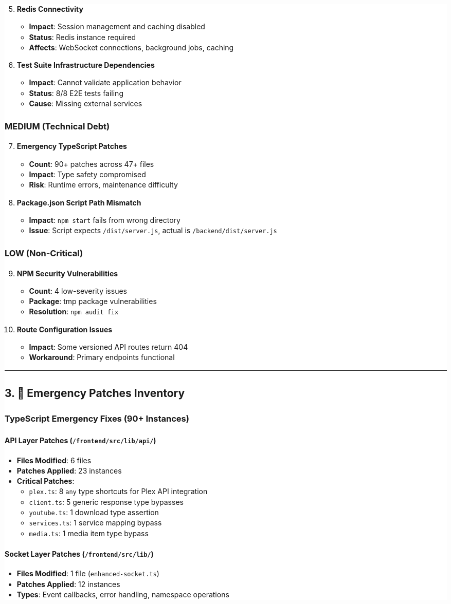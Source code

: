 5. **Redis Connectivity**

   - **Impact**: Session management and caching disabled
   - **Status**: Redis instance required
   - **Affects**: WebSocket connections, background jobs, caching

6. **Test Suite Infrastructure Dependencies**
   - **Impact**: Cannot validate application behavior
   - **Status**: 8/8 E2E tests failing
   - **Cause**: Missing external services

### MEDIUM (Technical Debt)

7. **Emergency TypeScript Patches**

   - **Count**: 90+ patches across 47+ files
   - **Impact**: Type safety compromised
   - **Risk**: Runtime errors, maintenance difficulty

8. **Package.json Script Path Mismatch**
   - **Impact**: `npm start` fails from wrong directory
   - **Issue**: Script expects `/dist/server.js`, actual is `/backend/dist/server.js`

### LOW (Non-Critical)

9. **NPM Security Vulnerabilities**

   - **Count**: 4 low-severity issues
   - **Package**: tmp package vulnerabilities
   - **Resolution**: `npm audit fix`

10. **Route Configuration Issues**
    - **Impact**: Some versioned API routes return 404
    - **Workaround**: Primary endpoints functional

---

## 3. 🔧 Emergency Patches Inventory

### TypeScript Emergency Fixes (90+ Instances)

#### API Layer Patches (`/frontend/src/lib/api/`)

- **Files Modified**: 6 files
- **Patches Applied**: 23 instances
- **Critical Patches**:
  - `plex.ts`: 8 `any` type shortcuts for Plex API integration
  - `client.ts`: 5 generic response type bypasses
  - `youtube.ts`: 1 download type assertion
  - `services.ts`: 1 service mapping bypass
  - `media.ts`: 1 media item type bypass

#### Socket Layer Patches (`/frontend/src/lib/`)

- **Files Modified**: 1 file (`enhanced-socket.ts`)
- **Patches Applied**: 12 instances
- **Types**: Event callbacks, error handling, namespace operations
